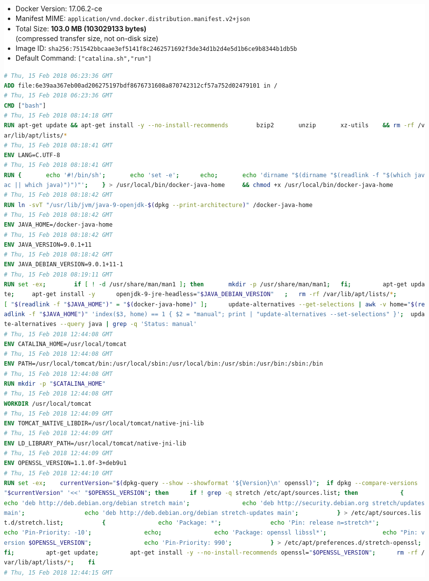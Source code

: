 -	Docker Version: 17.06.2-ce
-	Manifest MIME: `application/vnd.docker.distribution.manifest.v2+json`
-	Total Size: **103.0 MB (103029133 bytes)**  
	(compressed transfer size, not on-disk size)
-	Image ID: `sha256:751542bbcaae3ef5141f8c2462571692f3de34d1b2d4e5d1b6ce9b8344b1db5b`
-	Default Command: `["catalina.sh","run"]`

```dockerfile
# Thu, 15 Feb 2018 06:23:36 GMT
ADD file:6e39aa367eb00ad206275197bdf8676731608a870742312cf57a752d02479101 in / 
# Thu, 15 Feb 2018 06:23:36 GMT
CMD ["bash"]
# Thu, 15 Feb 2018 08:14:18 GMT
RUN apt-get update && apt-get install -y --no-install-recommends 		bzip2 		unzip 		xz-utils 	&& rm -rf /var/lib/apt/lists/*
# Thu, 15 Feb 2018 08:18:41 GMT
ENV LANG=C.UTF-8
# Thu, 15 Feb 2018 08:18:41 GMT
RUN { 		echo '#!/bin/sh'; 		echo 'set -e'; 		echo; 		echo 'dirname "$(dirname "$(readlink -f "$(which javac || which java)")")"'; 	} > /usr/local/bin/docker-java-home 	&& chmod +x /usr/local/bin/docker-java-home
# Thu, 15 Feb 2018 08:18:42 GMT
RUN ln -svT "/usr/lib/jvm/java-9-openjdk-$(dpkg --print-architecture)" /docker-java-home
# Thu, 15 Feb 2018 08:18:42 GMT
ENV JAVA_HOME=/docker-java-home
# Thu, 15 Feb 2018 08:18:42 GMT
ENV JAVA_VERSION=9.0.1+11
# Thu, 15 Feb 2018 08:18:42 GMT
ENV JAVA_DEBIAN_VERSION=9.0.1+11-1
# Thu, 15 Feb 2018 08:19:11 GMT
RUN set -ex; 		if [ ! -d /usr/share/man/man1 ]; then 		mkdir -p /usr/share/man/man1; 	fi; 		apt-get update; 	apt-get install -y 		openjdk-9-jre-headless="$JAVA_DEBIAN_VERSION" 	; 	rm -rf /var/lib/apt/lists/*; 		[ "$(readlink -f "$JAVA_HOME")" = "$(docker-java-home)" ]; 		update-alternatives --get-selections | awk -v home="$(readlink -f "$JAVA_HOME")" 'index($3, home) == 1 { $2 = "manual"; print | "update-alternatives --set-selections" }'; 	update-alternatives --query java | grep -q 'Status: manual'
# Thu, 15 Feb 2018 12:44:08 GMT
ENV CATALINA_HOME=/usr/local/tomcat
# Thu, 15 Feb 2018 12:44:08 GMT
ENV PATH=/usr/local/tomcat/bin:/usr/local/sbin:/usr/local/bin:/usr/sbin:/usr/bin:/sbin:/bin
# Thu, 15 Feb 2018 12:44:08 GMT
RUN mkdir -p "$CATALINA_HOME"
# Thu, 15 Feb 2018 12:44:08 GMT
WORKDIR /usr/local/tomcat
# Thu, 15 Feb 2018 12:44:09 GMT
ENV TOMCAT_NATIVE_LIBDIR=/usr/local/tomcat/native-jni-lib
# Thu, 15 Feb 2018 12:44:09 GMT
ENV LD_LIBRARY_PATH=/usr/local/tomcat/native-jni-lib
# Thu, 15 Feb 2018 12:44:09 GMT
ENV OPENSSL_VERSION=1.1.0f-3+deb9u1
# Thu, 15 Feb 2018 12:44:10 GMT
RUN set -ex; 	currentVersion="$(dpkg-query --show --showformat '${Version}\n' openssl)"; 	if dpkg --compare-versions "$currentVersion" '<<' "$OPENSSL_VERSION"; then 		if ! grep -q stretch /etc/apt/sources.list; then 			{ 				echo 'deb http://deb.debian.org/debian stretch main'; 				echo 'deb http://security.debian.org stretch/updates main'; 				echo 'deb http://deb.debian.org/debian stretch-updates main'; 			} > /etc/apt/sources.list.d/stretch.list; 			{ 				echo 'Package: *'; 				echo 'Pin: release n=stretch*'; 				echo 'Pin-Priority: -10'; 				echo; 				echo 'Package: openssl libssl*'; 				echo "Pin: version $OPENSSL_VERSION"; 				echo 'Pin-Priority: 990'; 			} > /etc/apt/preferences.d/stretch-openssl; 		fi; 		apt-get update; 		apt-get install -y --no-install-recommends openssl="$OPENSSL_VERSION"; 		rm -rf /var/lib/apt/lists/*; 	fi
# Thu, 15 Feb 2018 12:44:15 GMT
```